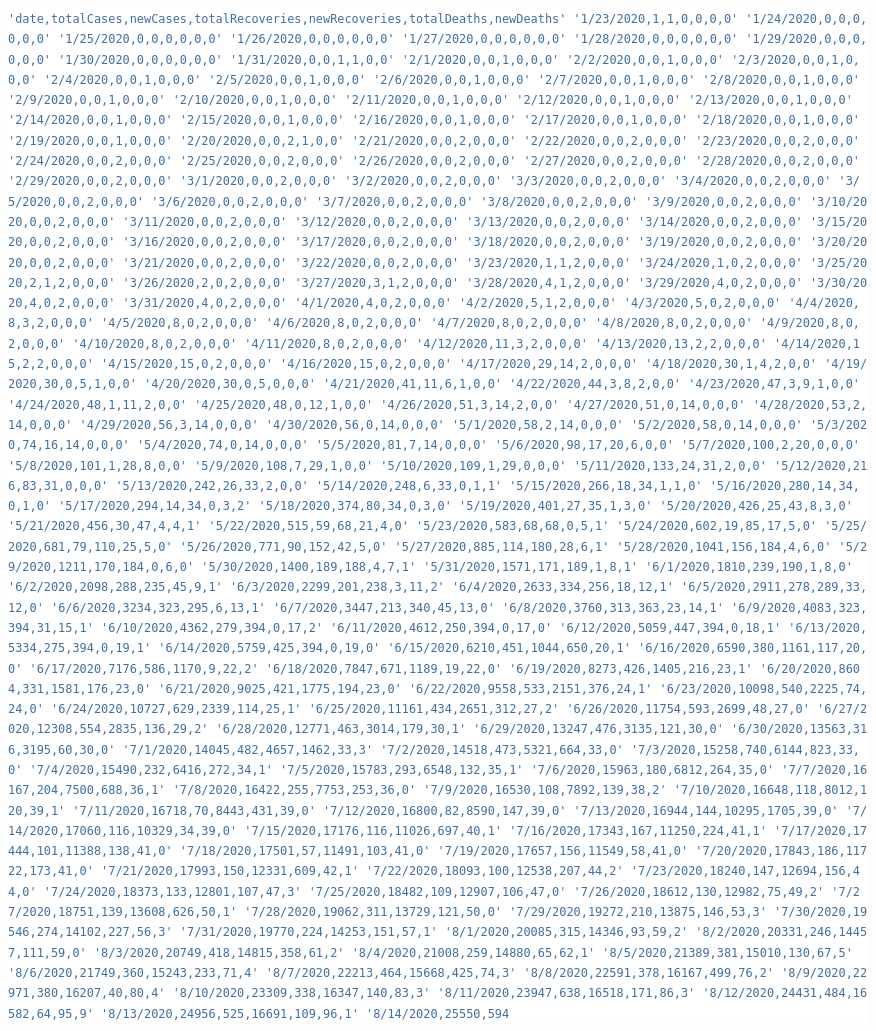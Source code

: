 ```R
'date,totalCases,newCases,totalRecoveries,newRecoveries,totalDeaths,newDeaths' '1/23/2020,1,1,0,0,0,0' '1/24/2020,0,0,0,0,0,0' '1/25/2020,0,0,0,0,0,0' '1/26/2020,0,0,0,0,0,0' '1/27/2020,0,0,0,0,0,0' '1/28/2020,0,0,0,0,0,0' '1/29/2020,0,0,0,0,0,0' '1/30/2020,0,0,0,0,0,0' '1/31/2020,0,0,1,1,0,0' '2/1/2020,0,0,1,0,0,0' '2/2/2020,0,0,1,0,0,0' '2/3/2020,0,0,1,0,0,0' '2/4/2020,0,0,1,0,0,0' '2/5/2020,0,0,1,0,0,0' '2/6/2020,0,0,1,0,0,0' '2/7/2020,0,0,1,0,0,0' '2/8/2020,0,0,1,0,0,0' '2/9/2020,0,0,1,0,0,0' '2/10/2020,0,0,1,0,0,0' '2/11/2020,0,0,1,0,0,0' '2/12/2020,0,0,1,0,0,0' '2/13/2020,0,0,1,0,0,0' '2/14/2020,0,0,1,0,0,0' '2/15/2020,0,0,1,0,0,0' '2/16/2020,0,0,1,0,0,0' '2/17/2020,0,0,1,0,0,0' '2/18/2020,0,0,1,0,0,0' '2/19/2020,0,0,1,0,0,0' '2/20/2020,0,0,2,1,0,0' '2/21/2020,0,0,2,0,0,0' '2/22/2020,0,0,2,0,0,0' '2/23/2020,0,0,2,0,0,0' '2/24/2020,0,0,2,0,0,0' '2/25/2020,0,0,2,0,0,0' '2/26/2020,0,0,2,0,0,0' '2/27/2020,0,0,2,0,0,0' '2/28/2020,0,0,2,0,0,0' '2/29/2020,0,0,2,0,0,0' '3/1/2020,0,0,2,0,0,0' '3/2/2020,0,0,2,0,0,0' '3/3/2020,0,0,2,0,0,0' '3/4/2020,0,0,2,0,0,0' '3/5/2020,0,0,2,0,0,0' '3/6/2020,0,0,2,0,0,0' '3/7/2020,0,0,2,0,0,0' '3/8/2020,0,0,2,0,0,0' '3/9/2020,0,0,2,0,0,0' '3/10/2020,0,0,2,0,0,0' '3/11/2020,0,0,2,0,0,0' '3/12/2020,0,0,2,0,0,0' '3/13/2020,0,0,2,0,0,0' '3/14/2020,0,0,2,0,0,0' '3/15/2020,0,0,2,0,0,0' '3/16/2020,0,0,2,0,0,0' '3/17/2020,0,0,2,0,0,0' '3/18/2020,0,0,2,0,0,0' '3/19/2020,0,0,2,0,0,0' '3/20/2020,0,0,2,0,0,0' '3/21/2020,0,0,2,0,0,0' '3/22/2020,0,0,2,0,0,0' '3/23/2020,1,1,2,0,0,0' '3/24/2020,1,0,2,0,0,0' '3/25/2020,2,1,2,0,0,0' '3/26/2020,2,0,2,0,0,0' '3/27/2020,3,1,2,0,0,0' '3/28/2020,4,1,2,0,0,0' '3/29/2020,4,0,2,0,0,0' '3/30/2020,4,0,2,0,0,0' '3/31/2020,4,0,2,0,0,0' '4/1/2020,4,0,2,0,0,0' '4/2/2020,5,1,2,0,0,0' '4/3/2020,5,0,2,0,0,0' '4/4/2020,8,3,2,0,0,0' '4/5/2020,8,0,2,0,0,0' '4/6/2020,8,0,2,0,0,0' '4/7/2020,8,0,2,0,0,0' '4/8/2020,8,0,2,0,0,0' '4/9/2020,8,0,2,0,0,0' '4/10/2020,8,0,2,0,0,0' '4/11/2020,8,0,2,0,0,0' '4/12/2020,11,3,2,0,0,0' '4/13/2020,13,2,2,0,0,0' '4/14/2020,15,2,2,0,0,0' '4/15/2020,15,0,2,0,0,0' '4/16/2020,15,0,2,0,0,0' '4/17/2020,29,14,2,0,0,0' '4/18/2020,30,1,4,2,0,0' '4/19/2020,30,0,5,1,0,0' '4/20/2020,30,0,5,0,0,0' '4/21/2020,41,11,6,1,0,0' '4/22/2020,44,3,8,2,0,0' '4/23/2020,47,3,9,1,0,0' '4/24/2020,48,1,11,2,0,0' '4/25/2020,48,0,12,1,0,0' '4/26/2020,51,3,14,2,0,0' '4/27/2020,51,0,14,0,0,0' '4/28/2020,53,2,14,0,0,0' '4/29/2020,56,3,14,0,0,0' '4/30/2020,56,0,14,0,0,0' '5/1/2020,58,2,14,0,0,0' '5/2/2020,58,0,14,0,0,0' '5/3/2020,74,16,14,0,0,0' '5/4/2020,74,0,14,0,0,0' '5/5/2020,81,7,14,0,0,0' '5/6/2020,98,17,20,6,0,0' '5/7/2020,100,2,20,0,0,0' '5/8/2020,101,1,28,8,0,0' '5/9/2020,108,7,29,1,0,0' '5/10/2020,109,1,29,0,0,0' '5/11/2020,133,24,31,2,0,0' '5/12/2020,216,83,31,0,0,0' '5/13/2020,242,26,33,2,0,0' '5/14/2020,248,6,33,0,1,1' '5/15/2020,266,18,34,1,1,0' '5/16/2020,280,14,34,0,1,0' '5/17/2020,294,14,34,0,3,2' '5/18/2020,374,80,34,0,3,0' '5/19/2020,401,27,35,1,3,0' '5/20/2020,426,25,43,8,3,0' '5/21/2020,456,30,47,4,4,1' '5/22/2020,515,59,68,21,4,0' '5/23/2020,583,68,68,0,5,1' '5/24/2020,602,19,85,17,5,0' '5/25/2020,681,79,110,25,5,0' '5/26/2020,771,90,152,42,5,0' '5/27/2020,885,114,180,28,6,1' '5/28/2020,1041,156,184,4,6,0' '5/29/2020,1211,170,184,0,6,0' '5/30/2020,1400,189,188,4,7,1' '5/31/2020,1571,171,189,1,8,1' '6/1/2020,1810,239,190,1,8,0' '6/2/2020,2098,288,235,45,9,1' '6/3/2020,2299,201,238,3,11,2' '6/4/2020,2633,334,256,18,12,1' '6/5/2020,2911,278,289,33,12,0' '6/6/2020,3234,323,295,6,13,1' '6/7/2020,3447,213,340,45,13,0' '6/8/2020,3760,313,363,23,14,1' '6/9/2020,4083,323,394,31,15,1' '6/10/2020,4362,279,394,0,17,2' '6/11/2020,4612,250,394,0,17,0' '6/12/2020,5059,447,394,0,18,1' '6/13/2020,5334,275,394,0,19,1' '6/14/2020,5759,425,394,0,19,0' '6/15/2020,6210,451,1044,650,20,1' '6/16/2020,6590,380,1161,117,20,0' '6/17/2020,7176,586,1170,9,22,2' '6/18/2020,7847,671,1189,19,22,0' '6/19/2020,8273,426,1405,216,23,1' '6/20/2020,8604,331,1581,176,23,0' '6/21/2020,9025,421,1775,194,23,0' '6/22/2020,9558,533,2151,376,24,1' '6/23/2020,10098,540,2225,74,24,0' '6/24/2020,10727,629,2339,114,25,1' '6/25/2020,11161,434,2651,312,27,2' '6/26/2020,11754,593,2699,48,27,0' '6/27/2020,12308,554,2835,136,29,2' '6/28/2020,12771,463,3014,179,30,1' '6/29/2020,13247,476,3135,121,30,0' '6/30/2020,13563,316,3195,60,30,0' '7/1/2020,14045,482,4657,1462,33,3' '7/2/2020,14518,473,5321,664,33,0' '7/3/2020,15258,740,6144,823,33,0' '7/4/2020,15490,232,6416,272,34,1' '7/5/2020,15783,293,6548,132,35,1' '7/6/2020,15963,180,6812,264,35,0' '7/7/2020,16167,204,7500,688,36,1' '7/8/2020,16422,255,7753,253,36,0' '7/9/2020,16530,108,7892,139,38,2' '7/10/2020,16648,118,8012,120,39,1' '7/11/2020,16718,70,8443,431,39,0' '7/12/2020,16800,82,8590,147,39,0' '7/13/2020,16944,144,10295,1705,39,0' '7/14/2020,17060,116,10329,34,39,0' '7/15/2020,17176,116,11026,697,40,1' '7/16/2020,17343,167,11250,224,41,1' '7/17/2020,17444,101,11388,138,41,0' '7/18/2020,17501,57,11491,103,41,0' '7/19/2020,17657,156,11549,58,41,0' '7/20/2020,17843,186,11722,173,41,0' '7/21/2020,17993,150,12331,609,42,1' '7/22/2020,18093,100,12538,207,44,2' '7/23/2020,18240,147,12694,156,44,0' '7/24/2020,18373,133,12801,107,47,3' '7/25/2020,18482,109,12907,106,47,0' '7/26/2020,18612,130,12982,75,49,2' '7/27/2020,18751,139,13608,626,50,1' '7/28/2020,19062,311,13729,121,50,0' '7/29/2020,19272,210,13875,146,53,3' '7/30/2020,19546,274,14102,227,56,3' '7/31/2020,19770,224,14253,151,57,1' '8/1/2020,20085,315,14346,93,59,2' '8/2/2020,20331,246,14457,111,59,0' '8/3/2020,20749,418,14815,358,61,2' '8/4/2020,21008,259,14880,65,62,1' '8/5/2020,21389,381,15010,130,67,5' '8/6/2020,21749,360,15243,233,71,4' '8/7/2020,22213,464,15668,425,74,3' '8/8/2020,22591,378,16167,499,76,2' '8/9/2020,22971,380,16207,40,80,4' '8/10/2020,23309,338,16347,140,83,3' '8/11/2020,23947,638,16518,171,86,3' '8/12/2020,24431,484,16582,64,95,9' '8/13/2020,24956,525,16691,109,96,1' '8/14/2020,25550,594
```